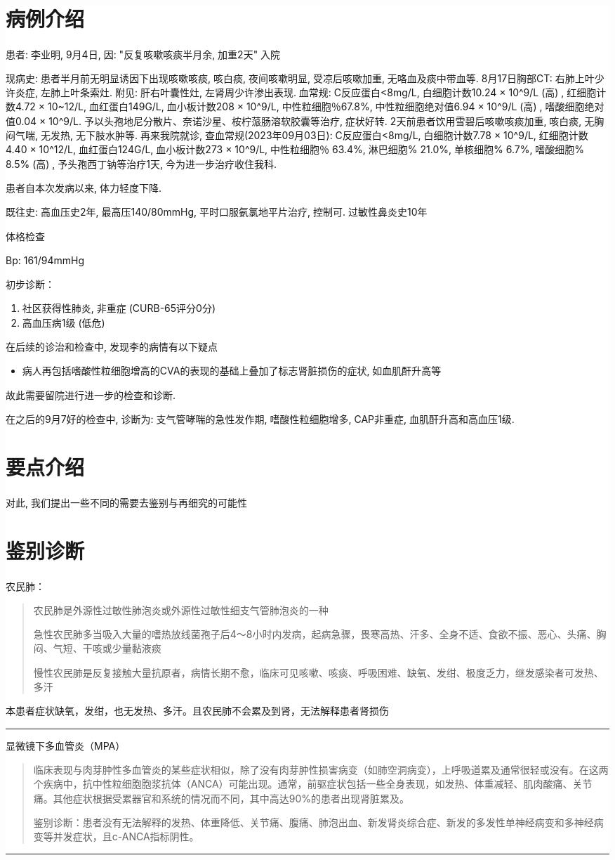 # 病例介绍

患者: 李业明, 9月4日, 因: "反复咳嗽咳痰半月余, 加重2天" 入院

现病史: 患者半月前无明显诱因下出现咳嗽咳痰, 咳白痰, 夜间咳嗽明显, 受凉后咳嗽加重, 无咯血及痰中带血等. 8月17日胸部CT: 右肺上叶少许炎症, 左肺上叶条索灶. 附见: 肝右叶囊性灶, 左肾周少许渗出表现. 血常规: C反应蛋白<8mg/L, 白细胞计数10.24 × 10^9/L (高) , 红细胞计数4.72 × 10~12/L, 血红蛋白149G/L, 血小板计数208 × 10^9/L, 中性粒细胞％67.8%, 中性粒细胞绝对值6.94 × 10^9/L (高) , 嗜酸细胞绝对值0.04 × 10^9/L. 予以头孢地尼分散片、奈诺沙星、桉柠蒎肠溶软胶囊等治疗, 症状好转. 2天前患者饮用雪碧后咳嗽咳痰加重, 咳白痰, 无胸闷气喘, 无发热, 无下肢水肿等. 再来我院就诊, 查血常规(2023年09月03日): C反应蛋白<8mg/L, 白细胞计数7.78 × 10^9/L, 红细胞计数4.40 × 10^12/L, 血红蛋白124G/L, 血小板计数273 × 10^9/L, 中性粒细胞％ 63.4%, 淋巴细胞% 21.0%, 单核细胞% 6.7%,  嗜酸细胞% 8.5% (高) ,  予头孢西丁钠等治疗1天, 今为进一步治疗收住我科. 

患者自本次发病以来, 体力轻度下降. 

既往史: 高血压史2年, 最高压140/80mmHg, 平时口服氨氯地平片治疗, 控制可. 过敏性鼻炎史10年

体格检查

Bp: 161/94mmHg

初步诊断：

1. 社区获得性肺炎, 非重症 (CURB-65评分0分) 
2. 高血压病1级 (低危) 

在后续的诊治和检查中, 发现李的病情有以下疑点

- 病人再包括嗜酸性粒细胞增高的CVA的表现的基础上叠加了标志肾脏损伤的症状, 如血肌酐升高等

故此需要留院进行进一步的检查和诊断. 

在之后的9月7好的检查中, 诊断为: 支气管哮喘的急性发作期, 嗜酸性粒细胞增多, CAP非重症, 血肌酐升高和高血压1级. 

# 要点介绍

对此, 我们提出一些不同的需要去鉴别与再细究的可能性

# 鉴别诊断

农民肺：

> 农民肺是外源性过敏性肺泡炎或外源性过敏性细支气管肺泡炎的一种
> 
> 急性农民肺多当吸入大量的嗜热放线菌孢子后4～8小时内发病，起病急骤，畏寒高热、汗多、全身不适、食欲不振、恶心、头痛、胸闷、气短、干咳或少量黏液痰
> 
> 慢性农民肺是反复接触大量抗原者，病情长期不愈，临床可见咳嗽、咳痰、呼吸困难、缺氧、发绀、极度乏力，继发感染者可发热、多汗

本患者症状缺氧，发绀，也无发热、多汗。且农民肺不会累及到肾，无法解释患者肾损伤

---

显微镜下多血管炎（MPA）

> 临床表现与肉芽肿性多血管炎的某些症状相似，除了没有肉芽肿性损害病变（如肺空洞病变），上呼吸道累及通常很轻或没有。在这两个疾病中，抗中性粒细胞胞浆抗体（ANCA）可能出现。通常，前驱症状包括一些全身表现，如发热、体重减轻、肌肉酸痛、关节痛。其他症状根据受累器官和系统的情况而不同，其中高达90%的患者出现肾脏累及。
> 
> 鉴别诊断：患者没有无法解释的发热、体重降低、关节痛、腹痛、肺泡出血、新发肾炎综合症、新发的多发性单神经病变和多神经病变等并发症状，且c-ANCA指标阴性。

---